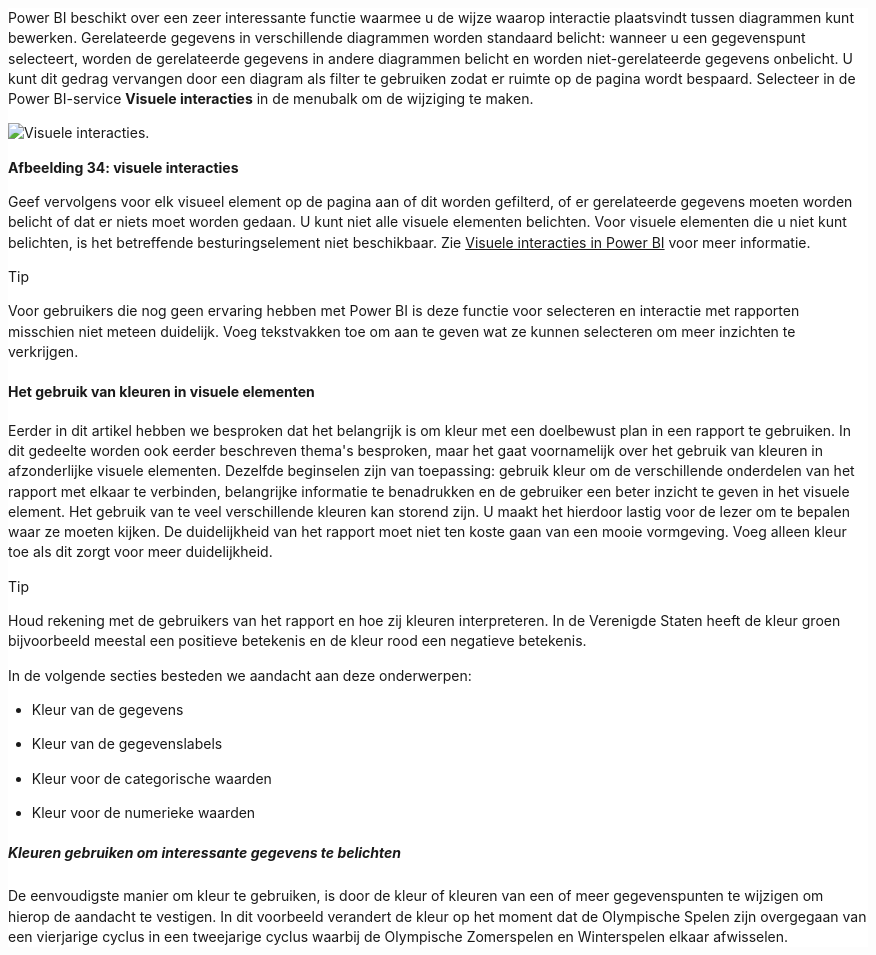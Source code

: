 Power BI beschikt over een zeer interessante functie waarmee u de wijze waarop interactie plaatsvindt tussen diagrammen kunt bewerken. Gerelateerde gegevens in verschillende diagrammen worden standaard belicht: wanneer u een gegevenspunt selecteert, worden de gerelateerde gegevens in andere diagrammen belicht en worden niet-gerelateerde gegevens onbelicht. U kunt dit gedrag vervangen door een diagram als filter te gebruiken zodat er ruimte op de pagina wordt bespaard. Selecteer in de Power BI-service **Visuele interacties** in de menubalk om de wijziging te maken.

![Visuele interacties.](media/power-bi-visualization-best-practices/power-bi-visual-interactions.png)

**Afbeelding 34: visuele interacties**

Geef vervolgens voor elk visueel element op de pagina aan of dit worden gefilterd, of er gerelateerde gegevens moeten worden belicht of dat er niets moet worden gedaan. U kunt niet alle visuele elementen belichten. Voor visuele elementen die u niet kunt belichten, is het betreffende besturingselement niet beschikbaar. Zie [Visuele interacties in Power BI](../consumer/end-user-interactions.md) voor meer informatie.

> [!TIP]
> Voor gebruikers die nog geen ervaring hebben met Power BI is deze functie voor selecteren en interactie met rapporten misschien niet meteen duidelijk. Voeg tekstvakken toe om aan te geven wat ze kunnen selecteren om meer inzichten te verkrijgen.

#### <a name="the-use-of-color-in-visuals"></a>Het gebruik van kleuren in visuele elementen

Eerder in dit artikel hebben we besproken dat het belangrijk is om kleur met een doelbewust plan in een rapport te gebruiken. In dit gedeelte worden ook eerder beschreven thema's besproken, maar het gaat voornamelijk over het gebruik van kleuren in afzonderlijke visuele elementen. Dezelfde beginselen zijn van toepassing: gebruik kleur om de verschillende onderdelen van het rapport met elkaar te verbinden, belangrijke informatie te benadrukken en de gebruiker een beter inzicht te geven in het visuele element. Het gebruik van te veel verschillende kleuren kan storend zijn. U maakt het hierdoor lastig voor de lezer om te bepalen waar ze moeten kijken. De duidelijkheid van het rapport moet niet ten koste gaan van een mooie vormgeving. Voeg alleen kleur toe als dit zorgt voor meer duidelijkheid.

> [!TIP]
> Houd rekening met de gebruikers van het rapport en hoe zij kleuren interpreteren. In de Verenigde Staten heeft de kleur groen bijvoorbeeld meestal een positieve betekenis en de kleur rood een negatieve betekenis.

In de volgende secties besteden we aandacht aan deze onderwerpen:

* Kleur van de gegevens

* Kleur van de gegevenslabels

* Kleur voor de categorische waarden

* Kleur voor de numerieke waarden

##### <a name="use-colors-to-highlight-interesting-data"></a>Kleuren gebruiken om interessante gegevens te belichten

De eenvoudigste manier om kleur te gebruiken, is door de kleur of kleuren van een of meer gegevenspunten te wijzigen om hierop de aandacht te vestigen. In dit voorbeeld verandert de kleur op het moment dat de Olympische Spelen zijn overgegaan van een vierjarige cyclus in een tweejarige cyclus waarbij de Olympische Zomerspelen en Winterspelen elkaar afwisselen.
